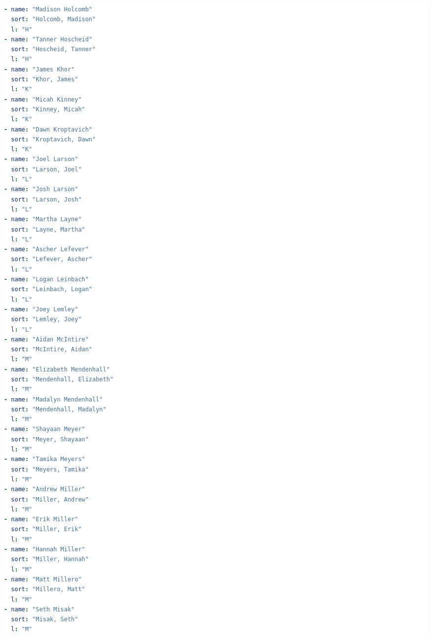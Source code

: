 ```yaml
- name: "Madison Holcomb"
  sort: "Holcomb, Madison"
  l: "H"
- name: "Tanner Hoscheid"
  sort: "Hoscheid, Tanner"
  l: "H"
- name: "James Khor"
  sort: "Khor, James"
  l: "K"
- name: "Micah Kinney"
  sort: "Kinney, Micah"
  l: "K"
- name: "Dawn Kroptavich"
  sort: "Kroptavich, Dawn"
  l: "K"
- name: "Joel Larson"
  sort: "Larson, Joel"
  l: "L"
- name: "Josh Larson"
  sort: "Larson, Josh"
  l: "L"
- name: "Martha Layne"
  sort: "Layne, Martha"
  l: "L"
- name: "Ascher Lefever"
  sort: "Lefever, Ascher"
  l: "L"
- name: "Logan Leinbach"
  sort: "Leinbach, Logan"
  l: "L"
- name: "Joey Lemley"
  sort: "Lemley, Joey"
  l: "L"
- name: "Aidan McIntire"
  sort: "McIntire, Aidan"
  l: "M"
- name: "Elizabeth Mendenhall"
  sort: "Mendenhall, Elizabeth"
  l: "M"
- name: "Madalyn Mendenhall"
  sort: "Mendenhall, Madalyn"
  l: "M"
- name: "Shayaan Meyer"
  sort: "Meyer, Shayaan"
  l: "M"
- name: "Tamika Meyers"
  sort: "Meyers, Tamika"
  l: "M"
- name: "Andrew Miller"
  sort: "Miller, Andrew"
  l: "M"
- name: "Erik Miller"
  sort: "Miller, Erik"
  l: "M"
- name: "Hannah Miller"
  sort: "Miller, Hannah"
  l: "M"
- name: "Matt Millero"
  sort: "Millero, Matt"
  l: "M"
- name: "Seth Misak"
  sort: "Misak, Seth"
  l: "M"
```